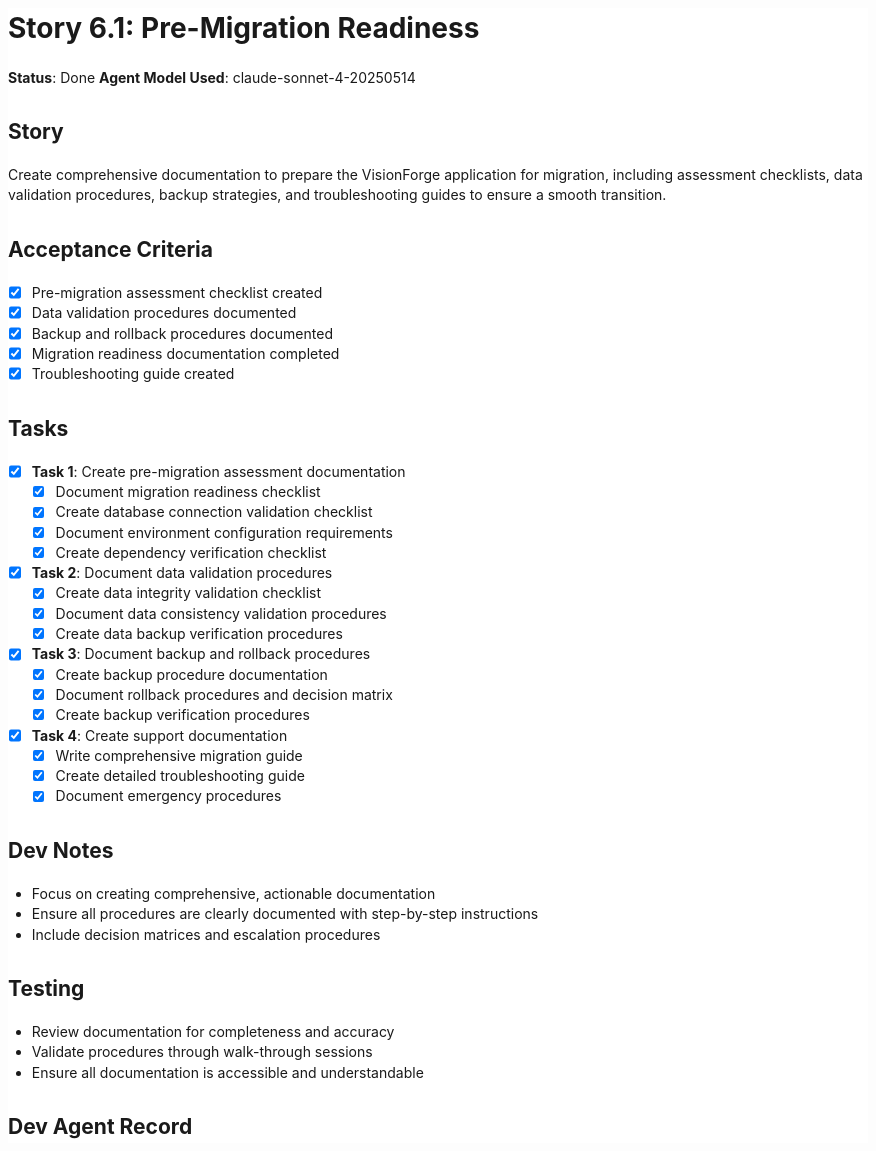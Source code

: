 # Story 6.1: Pre-Migration Readiness

**Status**: Done
**Agent Model Used**: claude-sonnet-4-20250514

## Story
Create comprehensive documentation to prepare the VisionForge application for migration, including assessment checklists, data validation procedures, backup strategies, and troubleshooting guides to ensure a smooth transition.

## Acceptance Criteria
- [x] Pre-migration assessment checklist created
- [x] Data validation procedures documented
- [x] Backup and rollback procedures documented
- [x] Migration readiness documentation completed
- [x] Troubleshooting guide created

## Tasks
- [x] **Task 1**: Create pre-migration assessment documentation
  - [x] Document migration readiness checklist
  - [x] Create database connection validation checklist
  - [x] Document environment configuration requirements
  - [x] Create dependency verification checklist
- [x] **Task 2**: Document data validation procedures
  - [x] Create data integrity validation checklist
  - [x] Document data consistency validation procedures
  - [x] Create data backup verification procedures
- [x] **Task 3**: Document backup and rollback procedures
  - [x] Create backup procedure documentation
  - [x] Document rollback procedures and decision matrix
  - [x] Create backup verification procedures
- [x] **Task 4**: Create support documentation
  - [x] Write comprehensive migration guide
  - [x] Create detailed troubleshooting guide
  - [x] Document emergency procedures

## Dev Notes
- Focus on creating comprehensive, actionable documentation
- Ensure all procedures are clearly documented with step-by-step instructions
- Include decision matrices and escalation procedures

## Testing
- Review documentation for completeness and accuracy
- Validate procedures through walk-through sessions
- Ensure all documentation is accessible and understandable

## Dev Agent Record

